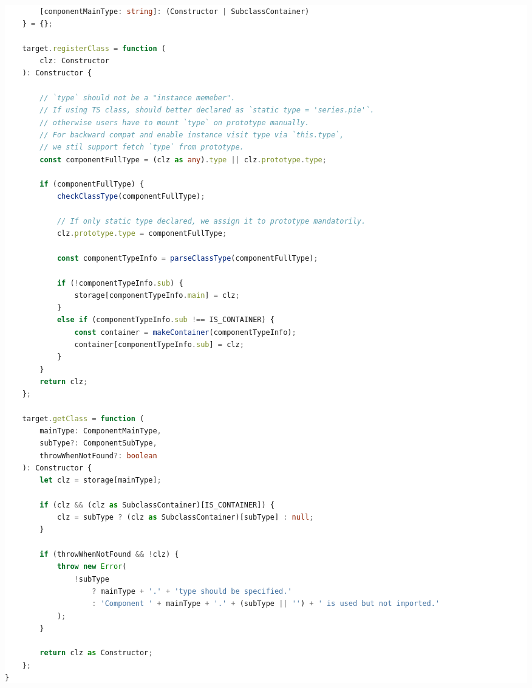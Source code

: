 ```typescript title="https://github.com/apache/echarts/blob/5.3.3/src/util/clazz.ts#L226"
        [componentMainType: string]: (Constructor | SubclassContainer)
    } = {};

    target.registerClass = function (
        clz: Constructor
    ): Constructor {

        // `type` should not be a "instance memeber".
        // If using TS class, should better declared as `static type = 'series.pie'`.
        // otherwise users have to mount `type` on prototype manually.
        // For backward compat and enable instance visit type via `this.type`,
        // we stil support fetch `type` from prototype.
        const componentFullType = (clz as any).type || clz.prototype.type;

        if (componentFullType) {
            checkClassType(componentFullType);

            // If only static type declared, we assign it to prototype mandatorily.
            clz.prototype.type = componentFullType;

            const componentTypeInfo = parseClassType(componentFullType);

            if (!componentTypeInfo.sub) {
                storage[componentTypeInfo.main] = clz;
            }
            else if (componentTypeInfo.sub !== IS_CONTAINER) {
                const container = makeContainer(componentTypeInfo);
                container[componentTypeInfo.sub] = clz;
            }
        }
        return clz;
    };

    target.getClass = function (
        mainType: ComponentMainType,
        subType?: ComponentSubType,
        throwWhenNotFound?: boolean
    ): Constructor {
        let clz = storage[mainType];

        if (clz && (clz as SubclassContainer)[IS_CONTAINER]) {
            clz = subType ? (clz as SubclassContainer)[subType] : null;
        }

        if (throwWhenNotFound && !clz) {
            throw new Error(
                !subType
                    ? mainType + '.' + 'type should be specified.'
                    : 'Component ' + mainType + '.' + (subType || '') + ' is used but not imported.'
            );
        }

        return clz as Constructor;
    };
}
```
